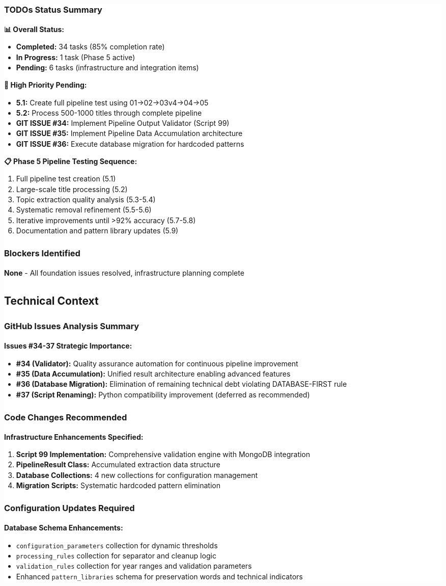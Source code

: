 ### TODOs Status Summary

**📊 Overall Status:**
- **Completed:** 34 tasks (85% completion rate)
- **In Progress:** 1 task (Phase 5 active)
- **Pending:** 6 tasks (infrastructure and integration items)

**🎯 High Priority Pending:**
- **5.1:** Create full pipeline test using 01→02→03v4→04→05
- **5.2:** Process 500-1000 titles through complete pipeline
- **GIT ISSUE #34:** Implement Pipeline Output Validator (Script 99)
- **GIT ISSUE #35:** Implement Pipeline Data Accumulation architecture
- **GIT ISSUE #36:** Execute database migration for hardcoded patterns

**📋 Phase 5 Pipeline Testing Sequence:**
1. Full pipeline test creation (5.1)
2. Large-scale title processing (5.2)
3. Topic extraction quality analysis (5.3-5.4)
4. Systematic removal refinement (5.5-5.6)
5. Iterative improvements until >92% accuracy (5.7-5.8)
6. Documentation and pattern library updates (5.9)

### Blockers Identified

**None** - All foundation issues resolved, infrastructure planning complete

## Technical Context

### GitHub Issues Analysis Summary

**Issues #34-37 Strategic Importance:**
- **#34 (Validator):** Quality assurance automation for continuous pipeline improvement
- **#35 (Data Accumulation):** Unified result architecture enabling advanced features
- **#36 (Database Migration):** Elimination of remaining technical debt violating DATABASE-FIRST rule
- **#37 (Script Renaming):** Python compatibility improvement (deferred as recommended)

### Code Changes Recommended

**Infrastructure Enhancements Specified:**
1. **Script 99 Implementation:** Comprehensive validation engine with MongoDB integration
2. **PipelineResult Class:** Accumulated extraction data structure
3. **Database Collections:** 4 new collections for configuration management
4. **Migration Scripts:** Systematic hardcoded pattern elimination

### Configuration Updates Required

**Database Schema Enhancements:**
- `configuration_parameters` collection for dynamic thresholds
- `processing_rules` collection for separator and cleanup logic
- `validation_rules` collection for year ranges and validation parameters
- Enhanced `pattern_libraries` schema for preservation words and technical indicators
